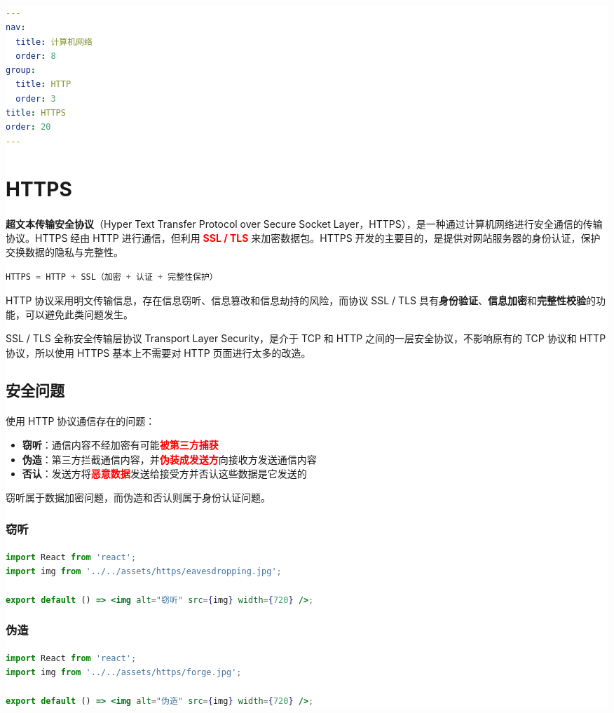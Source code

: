 ```yaml
---
nav:
  title: 计算机网络
  order: 8
group:
  title: HTTP
  order: 3
title: HTTPS
order: 20
---
```


# HTTPS

**超文本传输安全协议**（Hyper Text Transfer Protocol over Secure Socket Layer，HTTPS），是一种通过计算机网络进行安全通信的传输协议。HTTPS 经由 HTTP 进行通信，但利用 <span style="font-weight:bold;color:red">SSL / TLS</span> 来加密数据包。HTTPS 开发的主要目的，是提供对网站服务器的身份认证，保护交换数据的隐私与完整性。

```js
HTTPS = HTTP + SSL（加密 + 认证 + 完整性保护）
```

HTTP 协议采用明文传输信息，存在信息窃听、信息篡改和信息劫持的风险，而协议 SSL / TLS 具有**身份验证**、**信息加密**和**完整性校验**的功能，可以避免此类问题发生。

SSL / TLS 全称安全传输层协议 Transport Layer Security，是介于 TCP 和 HTTP 之间的一层安全协议，不影响原有的 TCP 协议和 HTTP 协议，所以使用 HTTPS 基本上不需要对 HTTP 页面进行太多的改造。

## 安全问题

使用 HTTP 协议通信存在的问题：

- **窃听**：通信内容不经加密有可能<span style="font-weight:bold;color:red">被第三方捕获</span>
- **伪造**：第三方拦截通信内容，并<span style="font-weight:bold;color:red">伪装成发送方</span>向接收方发送通信内容
- **否认**：发送方将<span style="font-weight:bold;color:red">恶意数据</span>发送给接受方并否认这些数据是它发送的

窃听属于数据加密问题，而伪造和否认则属于身份认证问题。

### 窃听

```jsx | inline
import React from 'react';
import img from '../../assets/https/eavesdropping.jpg';

export default () => <img alt="窃听" src={img} width={720} />;
```

### 伪造

```jsx | inline
import React from 'react';
import img from '../../assets/https/forge.jpg';

export default () => <img alt="伪造" src={img} width={720} />;
```
